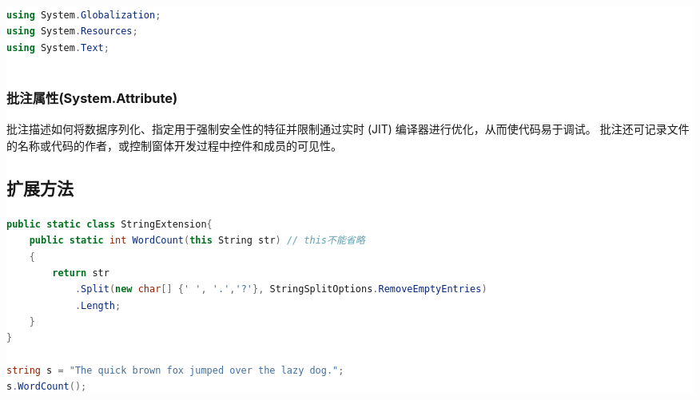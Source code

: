 ``` c#
using System.Globalization;
using System.Resources;
using System.Text;
		
```



### 批注属性(System.Attribute)

 批注描述如何将数据序列化、指定用于强制安全性的特征并限制通过实时 (JIT) 编译器进行优化，从而使代码易于调试。 批注还可记录文件的名称或代码的作者，或控制窗体开发过程中控件和成员的可见性。



## 扩展方法

``` c#
public static class StringExtension{
    public static int WordCount(this String str) // this不能省略
    {
        return str
            .Split(new char[] {' ', '.','?'}, StringSplitOptions.RemoveEmptyEntries)
            .Length;
    }
}

string s = "The quick brown fox jumped over the lazy dog.";
s.WordCount();
```

